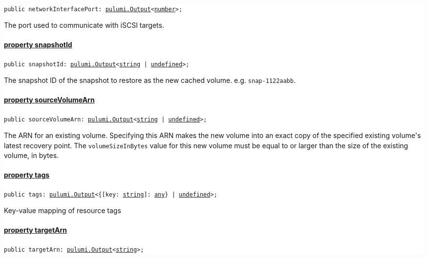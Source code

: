 <pre class="highlight"><code><span class='kd'>public </span>networkInterfacePort: <a href='/docs/reference/pkg/nodejs/pulumi/pulumi/#Output'>pulumi.Output</a>&lt;<span class='kd'><a href='https://developer.mozilla.org/en-US/docs/Web/JavaScript/Reference/Global_Objects/Number'>number</a></span>&gt;;</code></pre>

The port used to communicate with iSCSI targets.

<h4 class="pdoc-member-header" id="CachesIscsiVolume-snapshotId">
<a class="pdoc-child-name" href="https://github.com/pulumi/pulumi-aws/blob/d10e445799fff2664ea743052464719b2970877d/sdk/nodejs/storagegateway/cachesIscsiVolume.ts#L118">property <b>snapshotId</b></a>
</h4>

<pre class="highlight"><code><span class='kd'>public </span>snapshotId: <a href='/docs/reference/pkg/nodejs/pulumi/pulumi/#Output'>pulumi.Output</a>&lt;<span class='kd'><a href='https://developer.mozilla.org/en-US/docs/Web/JavaScript/Reference/Global_Objects/String'>string</a></span> | <span class='kd'><a href='https://developer.mozilla.org/en-US/docs/Web/JavaScript/Reference/Global_Objects/undefined'>undefined</a></span>&gt;;</code></pre>

The snapshot ID of the snapshot to restore as the new cached volume. e.g. `snap-1122aabb`.

<h4 class="pdoc-member-header" id="CachesIscsiVolume-sourceVolumeArn">
<a class="pdoc-child-name" href="https://github.com/pulumi/pulumi-aws/blob/d10e445799fff2664ea743052464719b2970877d/sdk/nodejs/storagegateway/cachesIscsiVolume.ts#L122">property <b>sourceVolumeArn</b></a>
</h4>

<pre class="highlight"><code><span class='kd'>public </span>sourceVolumeArn: <a href='/docs/reference/pkg/nodejs/pulumi/pulumi/#Output'>pulumi.Output</a>&lt;<span class='kd'><a href='https://developer.mozilla.org/en-US/docs/Web/JavaScript/Reference/Global_Objects/String'>string</a></span> | <span class='kd'><a href='https://developer.mozilla.org/en-US/docs/Web/JavaScript/Reference/Global_Objects/undefined'>undefined</a></span>&gt;;</code></pre>

The ARN for an existing volume. Specifying this ARN makes the new volume into an exact copy of the specified existing volume's latest recovery point. The `volumeSizeInBytes` value for this new volume must be equal to or larger than the size of the existing volume, in bytes.

<h4 class="pdoc-member-header" id="CachesIscsiVolume-tags">
<a class="pdoc-child-name" href="https://github.com/pulumi/pulumi-aws/blob/d10e445799fff2664ea743052464719b2970877d/sdk/nodejs/storagegateway/cachesIscsiVolume.ts#L126">property <b>tags</b></a>
</h4>

<pre class="highlight"><code><span class='kd'>public </span>tags: <a href='/docs/reference/pkg/nodejs/pulumi/pulumi/#Output'>pulumi.Output</a>&lt;{[key: <span class='kd'><a href='https://developer.mozilla.org/en-US/docs/Web/JavaScript/Reference/Global_Objects/String'>string</a></span>]: <span class='kd'><a href='https://www.typescriptlang.org/docs/handbook/basic-types.html#any'>any</a></span>} | <span class='kd'><a href='https://developer.mozilla.org/en-US/docs/Web/JavaScript/Reference/Global_Objects/undefined'>undefined</a></span>&gt;;</code></pre>

Key-value mapping of resource tags

<h4 class="pdoc-member-header" id="CachesIscsiVolume-targetArn">
<a class="pdoc-child-name" href="https://github.com/pulumi/pulumi-aws/blob/d10e445799fff2664ea743052464719b2970877d/sdk/nodejs/storagegateway/cachesIscsiVolume.ts#L130">property <b>targetArn</b></a>
</h4>

<pre class="highlight"><code><span class='kd'>public </span>targetArn: <a href='/docs/reference/pkg/nodejs/pulumi/pulumi/#Output'>pulumi.Output</a>&lt;<span class='kd'><a href='https://developer.mozilla.org/en-US/docs/Web/JavaScript/Reference/Global_Objects/String'>string</a></span>&gt;;</code></pre>

